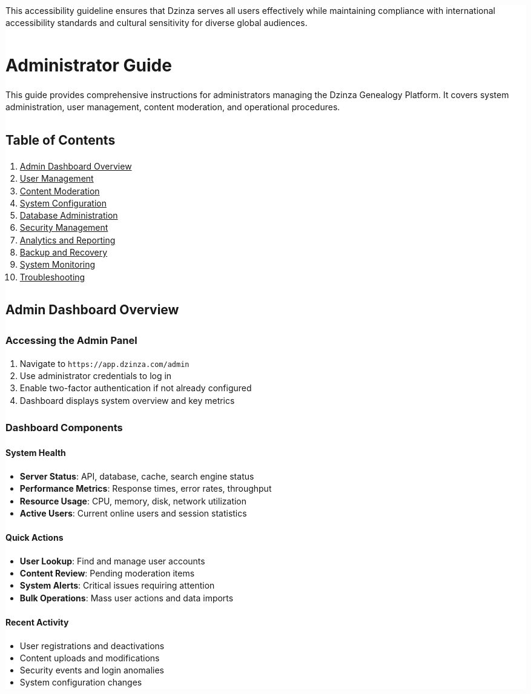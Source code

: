 This accessibility guideline ensures that Dzinza serves all users effectively while maintaining compliance with international accessibility standards and cultural sensitivity for diverse global audiences.

# Administrator Guide

This guide provides comprehensive instructions for administrators managing the Dzinza Genealogy Platform. It covers system administration, user management, content moderation, and operational procedures.

## Table of Contents

1. [Admin Dashboard Overview](#admin-dashboard-overview)
2. [User Management](#user-management)
3. [Content Moderation](#content-moderation)
4. [System Configuration](#system-configuration)
5. [Database Administration](#database-administration)
6. [Security Management](#security-management)
7. [Analytics and Reporting](#analytics-and-reporting)
8. [Backup and Recovery](#backup-and-recovery)
9. [System Monitoring](#system-monitoring)
10. [Troubleshooting](#troubleshooting)

## Admin Dashboard Overview

### Accessing the Admin Panel

1. Navigate to `https://app.dzinza.com/admin`
2. Use administrator credentials to log in
3. Enable two-factor authentication if not already configured
4. Dashboard displays system overview and key metrics

### Dashboard Components

#### System Health

- **Server Status**: API, database, cache, search engine status
- **Performance Metrics**: Response times, error rates, throughput
- **Resource Usage**: CPU, memory, disk, network utilization
- **Active Users**: Current online users and session statistics

#### Quick Actions

- **User Lookup**: Find and manage user accounts
- **Content Review**: Pending moderation items
- **System Alerts**: Critical issues requiring attention
- **Bulk Operations**: Mass user actions and data imports

#### Recent Activity

- User registrations and deactivations
- Content uploads and modifications
- Security events and login anomalies
- System configuration changes
